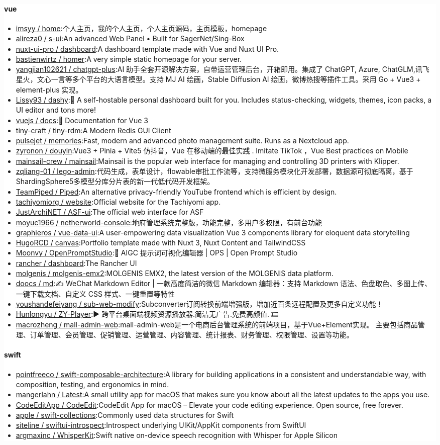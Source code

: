 #### vue
* [imsyy / home](https://github.com/imsyy/home):个人主页，我的个人主页，个人主页源码，主页模板，homepage
* [alireza0 / s-ui](https://github.com/alireza0/s-ui):An advanced Web Panel • Built for SagerNet/Sing-Box
* [nuxt-ui-pro / dashboard](https://github.com/nuxt-ui-pro/dashboard):A dashboard template made with Vue and Nuxt UI Pro.
* [bastienwirtz / homer](https://github.com/bastienwirtz/homer):A very simple static homepage for your server.
* [yangjian102621 / chatgpt-plus](https://github.com/yangjian102621/chatgpt-plus):AI 助手全套开源解决方案，自带运营管理后台，开箱即用。集成了 ChatGPT, Azure, ChatGLM,讯飞星火，文心一言等多个平台的大语言模型。支持 MJ AI 绘画，Stable Diffusion AI 绘画，微博热搜等插件工具。采用 Go + Vue3 + element-plus 实现。
* [Lissy93 / dashy](https://github.com/Lissy93/dashy):🚀 A self-hostable personal dashboard built for you. Includes status-checking, widgets, themes, icon packs, a UI editor and tons more!
* [vuejs / docs](https://github.com/vuejs/docs):📄 Documentation for Vue 3
* [tiny-craft / tiny-rdm](https://github.com/tiny-craft/tiny-rdm):A Modern Redis GUI Client
* [pulsejet / memories](https://github.com/pulsejet/memories):Fast, modern and advanced photo management suite. Runs as a Nextcloud app.
* [zyronon / douyin](https://github.com/zyronon/douyin):Vue3 + Pinia + Vite5 仿抖音，Vue 在移动端的最佳实践 . Imitate TikTok ，Vue Best practices on Mobile
* [mainsail-crew / mainsail](https://github.com/mainsail-crew/mainsail):Mainsail is the popular web interface for managing and controlling 3D printers with Klipper.
* [zqliang-01 / lego-admin](https://github.com/zqliang-01/lego-admin):代码生成，表单设计，flowable审批工作流等，支持微服务模块化开发部署，数据源可彻底隔离，基于ShardingSphere5多模型分库分片表的新一代低代码开发框架。
* [TeamPiped / Piped](https://github.com/TeamPiped/Piped):An alternative privacy-friendly YouTube frontend which is efficient by design.
* [tachiyomiorg / website](https://github.com/tachiyomiorg/website):Official website for the Tachiyomi app.
* [JustArchiNET / ASF-ui](https://github.com/JustArchiNET/ASF-ui):The official web interface for ASF
* [moyuc1966 / netherworld-console](https://github.com/moyuc1966/netherworld-console):地府管理系统完整版，功能完整，多用户多权限，有前台功能
* [graphieros / vue-data-ui](https://github.com/graphieros/vue-data-ui):A user-empowering data visualization Vue 3 components library for eloquent data storytelling
* [HugoRCD / canvas](https://github.com/HugoRCD/canvas):Portfolio template made with Nuxt 3, Nuxt Content and TailwindCSS
* [Moonvy / OpenPromptStudio](https://github.com/Moonvy/OpenPromptStudio):🥣 AIGC 提示词可视化编辑器 | OPS | Open Prompt Studio
* [rancher / dashboard](https://github.com/rancher/dashboard):The Rancher UI
* [molgenis / molgenis-emx2](https://github.com/molgenis/molgenis-emx2):MOLGENIS EMX2, the latest version of the MOLGENIS data platform.
* [doocs / md](https://github.com/doocs/md):✍ WeChat Markdown Editor | 一款高度简洁的微信 Markdown 编辑器：支持 Markdown 语法、色盘取色、多图上传、一键下载文档、自定义 CSS 样式、一键重置等特性
* [youshandefeiyang / sub-web-modify](https://github.com/youshandefeiyang/sub-web-modify):Subconverter订阅转换前端增强版，增加近百条远程配置及更多自定义功能！
* [Hunlongyu / ZY-Player](https://github.com/Hunlongyu/ZY-Player):▶️
跨平台桌面端视频资源播放器.简洁无广告.免费高颜值. 🎞
* [macrozheng / mall-admin-web](https://github.com/macrozheng/mall-admin-web):mall-admin-web是一个电商后台管理系统的前端项目，基于Vue+Element实现。 主要包括商品管理、订单管理、会员管理、促销管理、运营管理、内容管理、统计报表、财务管理、权限管理、设置等功能。

#### swift
* [pointfreeco / swift-composable-architecture](https://github.com/pointfreeco/swift-composable-architecture):A library for building applications in a consistent and understandable way, with composition, testing, and ergonomics in mind.
* [mangerlahn / Latest](https://github.com/mangerlahn/Latest):A small utility app for macOS that makes sure you know about all the latest updates to the apps you use.
* [CodeEditApp / CodeEdit](https://github.com/CodeEditApp/CodeEdit):CodeEdit App for macOS – Elevate your code editing experience. Open source, free forever.
* [apple / swift-collections](https://github.com/apple/swift-collections):Commonly used data structures for Swift
* [siteline / swiftui-introspect](https://github.com/siteline/swiftui-introspect):Introspect underlying UIKit/AppKit components from SwiftUI
* [argmaxinc / WhisperKit](https://github.com/argmaxinc/WhisperKit):Swift native on-device speech recognition with Whisper for Apple Silicon